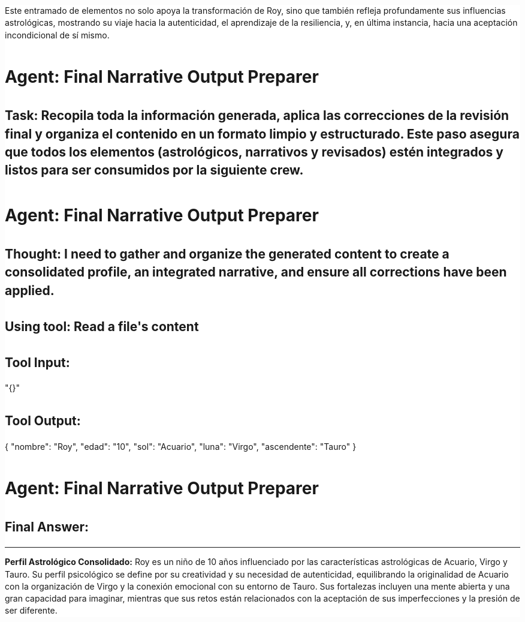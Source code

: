 Este entramado de elementos no solo apoya la transformación de Roy, sino que también refleja profundamente sus influencias astrológicas, mostrando su viaje hacia la autenticidad, el aprendizaje de la resiliencia, y, en última instancia, hacia una aceptación incondicional de sí mismo.


# Agent: Final Narrative Output Preparer
## Task: Recopila toda la información generada, aplica las correcciones de la revisión final y organiza el contenido en un formato limpio y estructurado.   Este paso asegura que todos los elementos (astrológicos, narrativos y revisados) estén integrados y listos para ser consumidos por la siguiente crew.



# Agent: Final Narrative Output Preparer
## Thought: I need to gather and organize the generated content to create a consolidated profile, an integrated narrative, and ensure all corrections have been applied.
## Using tool: Read a file's content
## Tool Input:
"{}"
## Tool Output:
{
    "nombre": "Roy",
    "edad": "10",
    "sol": "Acuario",
    "luna": "Virgo",
    "ascendente": "Tauro"
}


# Agent: Final Narrative Output Preparer
## Final Answer:
---

**Perfil Astrológico Consolidado:**
Roy es un niño de 10 años influenciado por las características astrológicas de Acuario, Virgo y Tauro. Su perfil psicológico se define por su creatividad y su necesidad de autenticidad, equilibrando la originalidad de Acuario con la organización de Virgo y la conexión emocional con su entorno de Tauro. Sus fortalezas incluyen una mente abierta y una gran capacidad para imaginar, mientras que sus retos están relacionados con la aceptación de sus imperfecciones y la presión de ser diferente.
